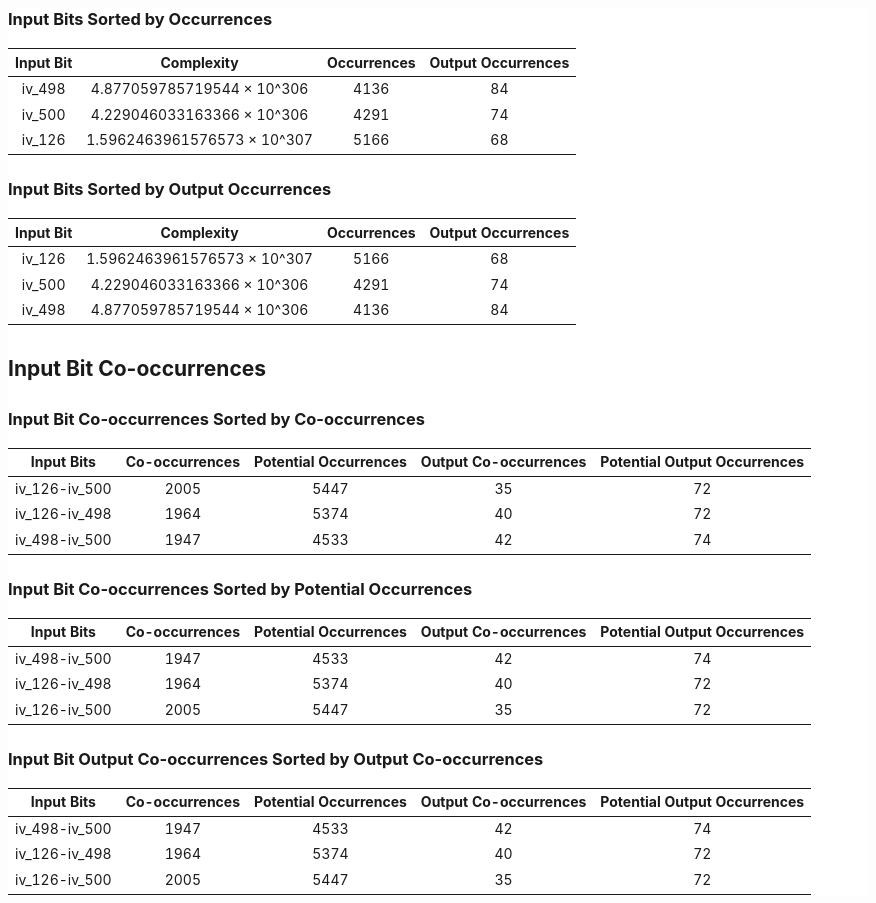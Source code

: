 ### Input Bits Sorted by Occurrences

| Input Bit | Complexity | Occurrences | Output Occurrences |
|:---------:|:----------:|:-----------:|:------------------:|
| iv_498 | 4.877059785719544 × 10^306 | 4136 | 84 |
| iv_500 | 4.229046033163366 × 10^306 | 4291 | 74 |
| iv_126 | 1.5962463961576573 × 10^307 | 5166 | 68 |

### Input Bits Sorted by Output Occurrences

| Input Bit | Complexity | Occurrences | Output Occurrences |
|:---------:|:----------:|:-----------:|:------------------:|
| iv_126 | 1.5962463961576573 × 10^307 | 5166 | 68 |
| iv_500 | 4.229046033163366 × 10^306 | 4291 | 74 |
| iv_498 | 4.877059785719544 × 10^306 | 4136 | 84 |

## Input Bit Co-occurrences

### Input Bit Co-occurrences Sorted by Co-occurrences

| Input Bits | Co-occurrences | Potential Occurrences | Output Co-occurrences | Potential Output Occurrences |
|:----------:|:--------------:|:---------------------:|:---------------------:|:----------------------------:|
| iv_126-iv_500 | 2005 | 5447 | 35 | 72 |
| iv_126-iv_498 | 1964 | 5374 | 40 | 72 |
| iv_498-iv_500 | 1947 | 4533 | 42 | 74 |

### Input Bit Co-occurrences Sorted by Potential Occurrences

| Input Bits | Co-occurrences | Potential Occurrences | Output Co-occurrences | Potential Output Occurrences |
|:----------:|:--------------:|:---------------------:|:---------------------:|:----------------------------:|
| iv_498-iv_500 | 1947 | 4533 | 42 | 74 |
| iv_126-iv_498 | 1964 | 5374 | 40 | 72 |
| iv_126-iv_500 | 2005 | 5447 | 35 | 72 |

### Input Bit Output Co-occurrences Sorted by Output Co-occurrences

| Input Bits | Co-occurrences | Potential Occurrences | Output Co-occurrences | Potential Output Occurrences |
|:----------:|:--------------:|:---------------------:|:---------------------:|:----------------------------:|
| iv_498-iv_500 | 1947 | 4533 | 42 | 74 |
| iv_126-iv_498 | 1964 | 5374 | 40 | 72 |
| iv_126-iv_500 | 2005 | 5447 | 35 | 72 |
